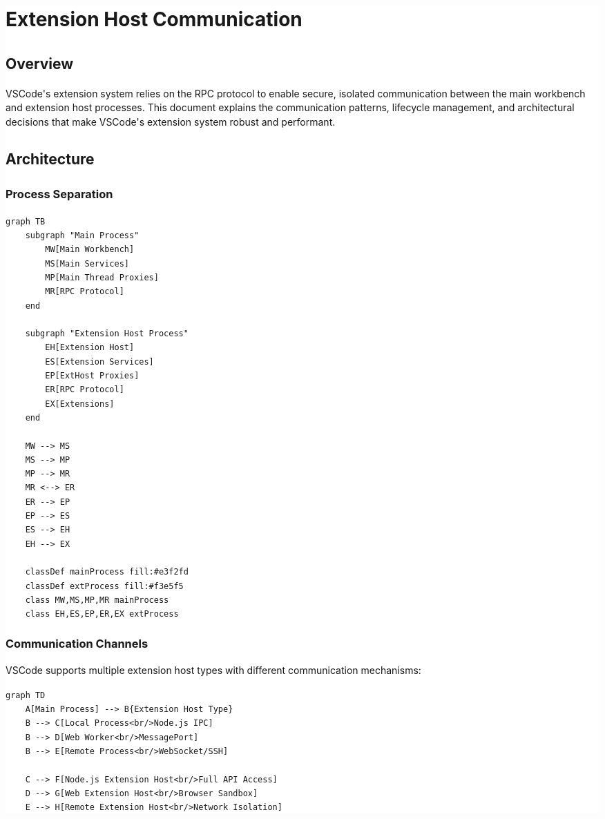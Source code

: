 # Extension Host Communication

## Overview

VSCode's extension system relies on the RPC protocol to enable secure, isolated communication between the main workbench and extension host processes. This document explains the communication patterns, lifecycle management, and architectural decisions that make VSCode's extension system robust and performant.

## Architecture

### Process Separation

```mermaid
graph TB
    subgraph "Main Process"
        MW[Main Workbench]
        MS[Main Services]
        MP[Main Thread Proxies]
        MR[RPC Protocol]
    end
    
    subgraph "Extension Host Process"
        EH[Extension Host]
        ES[Extension Services] 
        EP[ExtHost Proxies]
        ER[RPC Protocol]
        EX[Extensions]
    end
    
    MW --> MS
    MS --> MP
    MP --> MR
    MR <--> ER
    ER --> EP
    EP --> ES
    ES --> EH
    EH --> EX
    
    classDef mainProcess fill:#e3f2fd
    classDef extProcess fill:#f3e5f5
    class MW,MS,MP,MR mainProcess
    class EH,ES,EP,ER,EX extProcess
```

### Communication Channels

VSCode supports multiple extension host types with different communication mechanisms:

```mermaid
graph TD
    A[Main Process] --> B{Extension Host Type}
    B --> C[Local Process<br/>Node.js IPC]
    B --> D[Web Worker<br/>MessagePort]
    B --> E[Remote Process<br/>WebSocket/SSH]
    
    C --> F[Node.js Extension Host<br/>Full API Access]
    D --> G[Web Extension Host<br/>Browser Sandbox]
    E --> H[Remote Extension Host<br/>Network Isolation]
```
